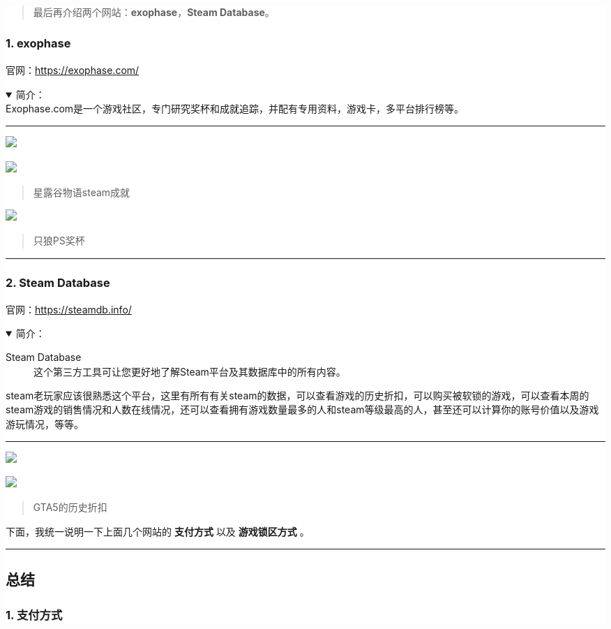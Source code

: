 > 最后再介绍两个网站：**exophase**，**Steam Database**。

### <span id=a6-b1>1. exophase</span>

官网：https://exophase.com/

<details open>
 <summary>简介：</summary>
  <div>Exophase.com是一个游戏社区，专门研究奖杯和成就追踪，并配有专用资料，游戏卡，多平台排行榜等。</div>
</details>

----

![](https://cdn.jsdelivr.net/gh/Keanu-42/Keanu-42.github.io@v1.0.1/游戏购买/批注%202021-03-09%20211940.jpg)

![](https://cdn.jsdelivr.net/gh/Keanu-42/Keanu-42.github.io@v1.0.1/游戏购买/批注%202021-03-09%20212128.jpg)

> 星露谷物语steam成就

![](https://cdn.jsdelivr.net/gh/Keanu-42/Keanu-42.github.io@v1.0.1/游戏购买/批注%202021-03-09%20212254.jpg)

> 只狼PS奖杯

----

### <span id=a6-b2>2. Steam Database</span>

官网：https://steamdb.info/

<details open>
 <summary>简介：</summary>
 <dl>
  <dt>Steam Database</dt>
  <dd>这个第三方工具可让您更好地了解Steam平台及其数据库中的所有内容。</dd>
 </dl>
</details>

steam老玩家应该很熟悉这个平台，这里有所有有关steam的数据，可以查看游戏的历史折扣，可以购买被软锁的游戏，可以查看本周的steam游戏的销售情况和人数在线情况，还可以查看拥有游戏数量最多的人和steam等级最高的人，甚至还可以计算你的账号价值以及游戏游玩情况，等等。

----

![](https://cdn.jsdelivr.net/gh/Keanu-42/Keanu-42.github.io@v1.0.1/游戏购买/批注%202021-03-09%20212350.jpg)

![](https://cdn.jsdelivr.net/gh/Keanu-42/Keanu-42.github.io@v1.0.1/游戏购买/批注%202021-03-09%20212604.jpg)

> GTA5的历史折扣

下面，我统一说明一下上面几个网站的 **支付方式** 以及 **游戏锁区方式** 。

----

## <span id=a7>总结</span>

### <span id=a7-b1>1. 支付方式</span>
